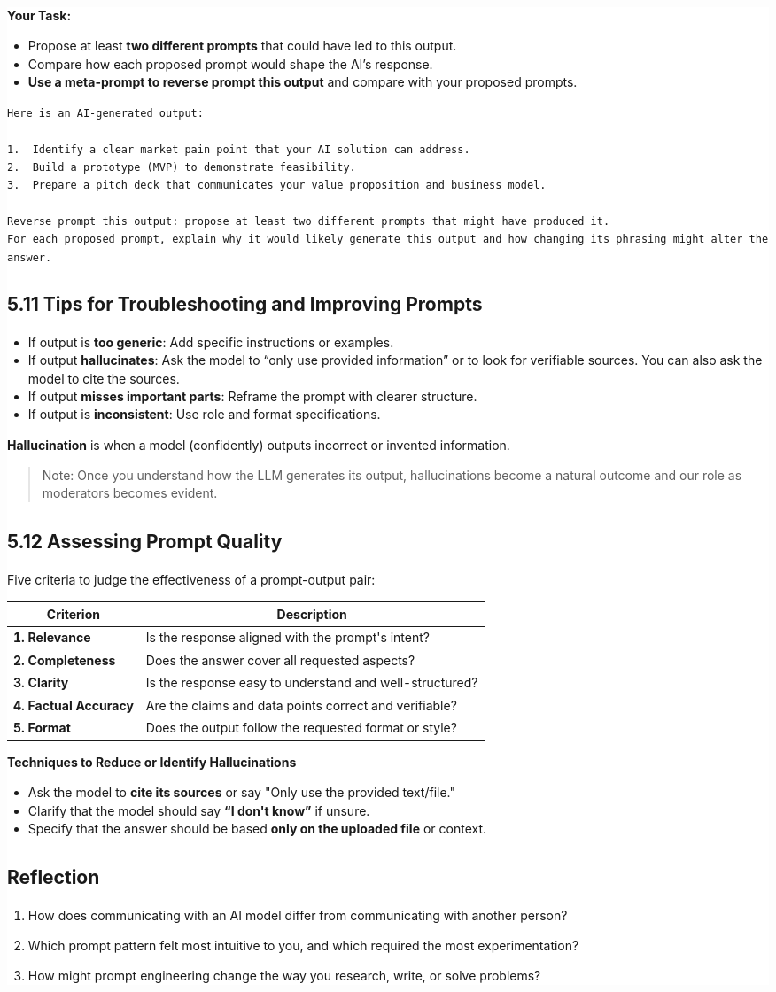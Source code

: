 **Your Task:**  
- Propose at least **two different prompts** that could have led to this output.  
- Compare how each proposed prompt would shape the AI’s response.  
- **Use a meta-prompt to reverse prompt this output** and compare with your proposed prompts.
```
Here is an AI-generated output:

1.	Identify a clear market pain point that your AI solution can address.
2.	Build a prototype (MVP) to demonstrate feasibility.
3.	Prepare a pitch deck that communicates your value proposition and business model.

Reverse prompt this output: propose at least two different prompts that might have produced it.
For each proposed prompt, explain why it would likely generate this output and how changing its phrasing might alter the answer.
```

## 5.11 Tips for Troubleshooting and Improving Prompts

- If output is **too generic**: Add specific instructions or examples.
- If output **hallucinates**: Ask the model to “only use provided information” or to look for verifiable sources. You can also ask the model to cite the sources.
- If output **misses important parts**: Reframe the prompt with clearer structure.
- If output is **inconsistent**: Use role and format specifications.

**Hallucination** is when a model (confidently) outputs incorrect or invented information.

> Note: Once you understand how the LLM generates its output, hallucinations become a natural outcome and our role as moderators becomes evident.
  
## 5.12 Assessing Prompt Quality

Five criteria to judge the effectiveness of a prompt-output pair:

| Criterion         | Description                                                                 |
|------------------|-----------------------------------------------------------------------------|
| **1. Relevance**     | Is the response aligned with the prompt's intent?                          |
| **2. Completeness**  | Does the answer cover all requested aspects?                               |
| **3. Clarity**       | Is the response easy to understand and well-structured?                    |
| **4. Factual Accuracy** | Are the claims and data points correct and verifiable?                 |
| **5. Format**        | Does the output follow the requested format or style?                      |

**Techniques to Reduce or Identify Hallucinations**
- Ask the model to **cite its sources** or say "Only use the provided text/file."
- Clarify that the model should say **“I don't know”** if unsure.
- Specify that the answer should be based **only on the uploaded file** or context.

## Reflection

1. How does communicating with an AI model differ from communicating with another person? <p>
2. Which prompt pattern felt most intuitive to you, and which required the most experimentation? <p>
3. How might prompt engineering change the way you research, write, or solve problems? <p>
